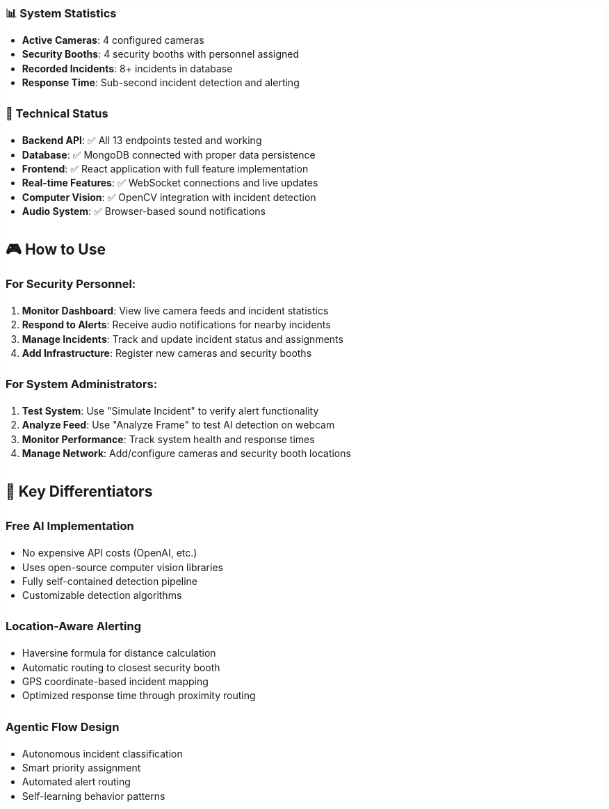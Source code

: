 ### 📊 System Statistics
- **Active Cameras**: 4 configured cameras
- **Security Booths**: 4 security booths with personnel assigned
- **Recorded Incidents**: 8+ incidents in database
- **Response Time**: Sub-second incident detection and alerting

### 🔧 Technical Status
- **Backend API**: ✅ All 13 endpoints tested and working
- **Database**: ✅ MongoDB connected with proper data persistence
- **Frontend**: ✅ React application with full feature implementation
- **Real-time Features**: ✅ WebSocket connections and live updates
- **Computer Vision**: ✅ OpenCV integration with incident detection
- **Audio System**: ✅ Browser-based sound notifications

## 🎮 How to Use

### For Security Personnel:
1. **Monitor Dashboard**: View live camera feeds and incident statistics
2. **Respond to Alerts**: Receive audio notifications for nearby incidents
3. **Manage Incidents**: Track and update incident status and assignments
4. **Add Infrastructure**: Register new cameras and security booths

### For System Administrators:
1. **Test System**: Use "Simulate Incident" to verify alert functionality
2. **Analyze Feed**: Use "Analyze Frame" to test AI detection on webcam
3. **Monitor Performance**: Track system health and response times
4. **Manage Network**: Add/configure cameras and security booth locations

## 🔑 Key Differentiators

### Free AI Implementation
- No expensive API costs (OpenAI, etc.)
- Uses open-source computer vision libraries
- Fully self-contained detection pipeline
- Customizable detection algorithms

### Location-Aware Alerting
- Haversine formula for distance calculation
- Automatic routing to closest security booth
- GPS coordinate-based incident mapping
- Optimized response time through proximity routing

### Agentic Flow Design
- Autonomous incident classification
- Smart priority assignment
- Automated alert routing
- Self-learning behavior patterns
